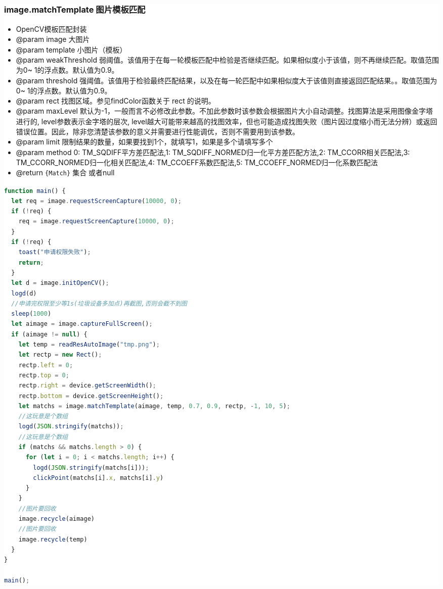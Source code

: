 ### image.matchTemplate 图片模板匹配

* OpenCV模板匹配封装
* @param image 大图片
* @param template 小图片（模板）
* @param weakThreshold 弱阈值。该值用于在每一轮模板匹配中检验是否继续匹配。如果相似度小于该值，则不再继续匹配。取值范围为0~
  1的浮点数。默认值为0.9。
* @param threshold 强阈值。该值用于检验最终匹配结果，以及在每一轮匹配中如果相似度大于该值则直接返回匹配结果。。取值范围为0~
  1的浮点数。默认值为0.9。
* @param rect 找图区域。参见findColor函数关于 rect 的说明。
* @param maxLevel 默认为-1，一般而言不必修改此参数。不加此参数时该参数会根据图片大小自动调整。找图算法是采用图像金字塔进行的,
  level参数表示金字塔的层次,
  level越大可能带来越高的找图效率，但也可能造成找图失败（图片因过度缩小而无法分辨）或返回错误位置。因此，除非您清楚该参数的意义并需要进行性能调优，否则不需要用到该参数。
* @param limit 限制结果的数量，如果要找到1个，就填写1，如果是多个请填写多个
* @param method 0: TM_SQDIFF平方差匹配法,1: TM_SQDIFF_NORMED归一化平方差匹配方法,2: TM_CCORR相关匹配法,3:
  TM_CCORR_NORMED归一化相关匹配法,4:
  TM_CCOEFF系数匹配法,5: TM_CCOEFF_NORMED归一化系数匹配法
* @return `{Match}` 集合 或者null

```javascript showLineNumbers
function main() {
  let req = image.requestScreenCapture(10000, 0);
  if (!req) {
    req = image.requestScreenCapture(10000, 0);
  }
  if (!req) {
    toast("申请权限失败");
    return;
  }
  let d = image.initOpenCV();
  logd(d)
  //申请完权限至少等1s(垃圾设备多加点)再截图,否则会截不到图
  sleep(1000)
  let aimage = image.captureFullScreen();
  if (aimage != null) {
    let temp = readResAutoImage("tmp.png");
    let rectp = new Rect();
    rectp.left = 0;
    rectp.top = 0;
    rectp.right = device.getScreenWidth();
    rectp.bottom = device.getScreenHeight();
    let matchs = image.matchTemplate(aimage, temp, 0.7, 0.9, rectp, -1, 10, 5);
    //这玩意是个数组
    logd(JSON.stringify(matchs));
    //这玩意是个数组
    if (matchs && matchs.length > 0) {
      for (let i = 0; i < matchs.length; i++) {
        logd(JSON.stringify(matchs[i]));
        clickPoint(matchs[i].x, matchs[i].y)
      }
    }
    //图片要回收
    image.recycle(aimage)
    //图片要回收
    image.recycle(temp)
  }
}

main();
```
